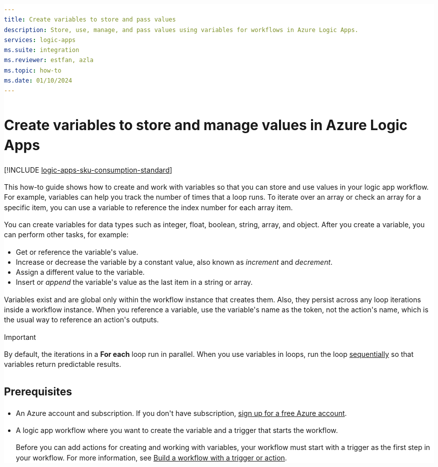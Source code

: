 ```yaml
---
title: Create variables to store and pass values
description: Store, use, manage, and pass values using variables for workflows in Azure Logic Apps.
services: logic-apps
ms.suite: integration
ms.reviewer: estfan, azla
ms.topic: how-to
ms.date: 01/10/2024
---
```


# Create variables to store and manage values in Azure Logic Apps

[!INCLUDE [logic-apps-sku-consumption-standard](../../includes/logic-apps-sku-consumption-standard.md)]

This how-to guide shows how to create and work with variables so that you can store and use values in your logic app workflow. For example, variables can help you track the number of times that a loop runs. To iterate over an array or check an array for a specific item, you can use a variable to reference the index number for each array item.

You can create variables for data types such as integer, float, boolean, string, array, and object. After you create a variable, you can perform other tasks, for example:

* Get or reference the variable's value.
* Increase or decrease the variable by a constant value, also known as *increment* and *decrement*.
* Assign a different value to the variable.
* Insert or *append* the variable's value as the last item in a string or array.

Variables exist and are global only within the workflow instance that creates them. Also, they persist across any loop iterations inside a workflow instance. When you reference a variable, use the variable's name as the token, not the action's name, which is the usual way to reference an action's outputs.

> [!IMPORTANT]
>
> By default, the iterations in a **For each** loop run in parallel. When you use variables in loops, 
> run the loop [sequentially](../logic-apps/logic-apps-control-flow-loops.md#sequential-foreach-loop) 
> so that variables return predictable results.

## Prerequisites

* An Azure account and subscription. If you don't have subscription, [sign up for a free Azure account](https://azure.microsoft.com/free/?WT.mc_id=A261C142F).

* A logic app workflow where you want to create the variable and a trigger that starts the workflow.

  Before you can add actions for creating and working with variables, your workflow must start with a trigger as the first step in your workflow. For more information, see [Build a workflow with a trigger or action](create-workflow-with-trigger-or-action.md).
